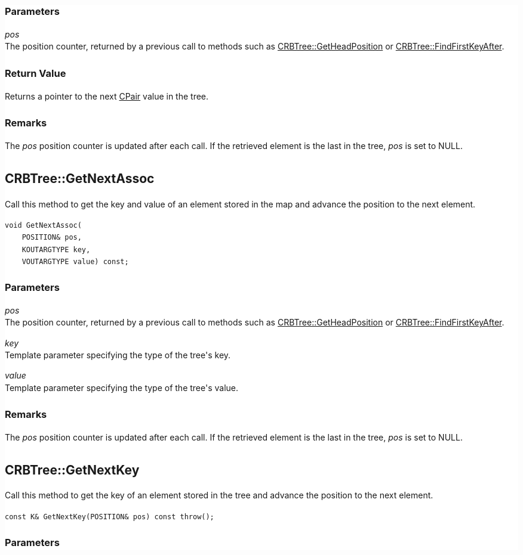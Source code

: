 ### Parameters

*pos*<br/>
The position counter, returned by a previous call to methods such as [CRBTree::GetHeadPosition](#getheadposition) or [CRBTree::FindFirstKeyAfter](#findfirstkeyafter).

### Return Value

Returns a pointer to the next [CPair](#cpair_class) value in the tree.

### Remarks

The *pos* position counter is updated after each call. If the retrieved element is the last in the tree, *pos* is set to NULL.

##  <a name="getnextassoc"></a>  CRBTree::GetNextAssoc

Call this method to get the key and value of an element stored in the map and advance the position to the next element.

```
void GetNextAssoc(
    POSITION& pos,
    KOUTARGTYPE key,
    VOUTARGTYPE value) const;
```

### Parameters

*pos*<br/>
The position counter, returned by a previous call to methods such as [CRBTree::GetHeadPosition](#getheadposition) or [CRBTree::FindFirstKeyAfter](#findfirstkeyafter).

*key*<br/>
Template parameter specifying the type of the tree's key.

*value*<br/>
Template parameter specifying the type of the tree's value.

### Remarks

The *pos* position counter is updated after each call. If the retrieved element is the last in the tree, *pos* is set to NULL.

##  <a name="getnextkey"></a>  CRBTree::GetNextKey

Call this method to get the key of an element stored in the tree and advance the position to the next element.

```
const K& GetNextKey(POSITION& pos) const throw();
```

### Parameters
